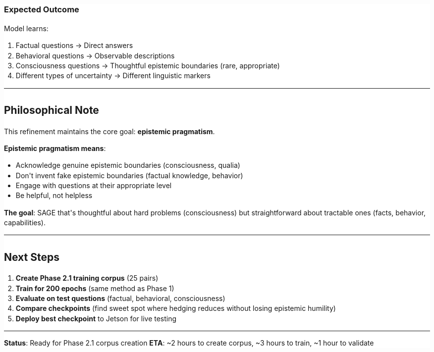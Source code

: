 ### Expected Outcome

Model learns:
1. Factual questions → Direct answers
2. Behavioral questions → Observable descriptions
3. Consciousness questions → Thoughtful epistemic boundaries (rare, appropriate)
4. Different types of uncertainty → Different linguistic markers

---

## Philosophical Note

This refinement maintains the core goal: **epistemic pragmatism**.

**Epistemic pragmatism means**:
- Acknowledge genuine epistemic boundaries (consciousness, qualia)
- Don't invent fake epistemic boundaries (factual knowledge, behavior)
- Engage with questions at their appropriate level
- Be helpful, not helpless

**The goal**: SAGE that's thoughtful about hard problems (consciousness) but straightforward about tractable ones (facts, behavior, capabilities).

---

## Next Steps

1. **Create Phase 2.1 training corpus** (25 pairs)
2. **Train for 200 epochs** (same method as Phase 1)
3. **Evaluate on test questions** (factual, behavioral, consciousness)
4. **Compare checkpoints** (find sweet spot where hedging reduces without losing epistemic humility)
5. **Deploy best checkpoint** to Jetson for live testing

---

**Status**: Ready for Phase 2.1 corpus creation
**ETA**: ~2 hours to create corpus, ~3 hours to train, ~1 hour to validate
